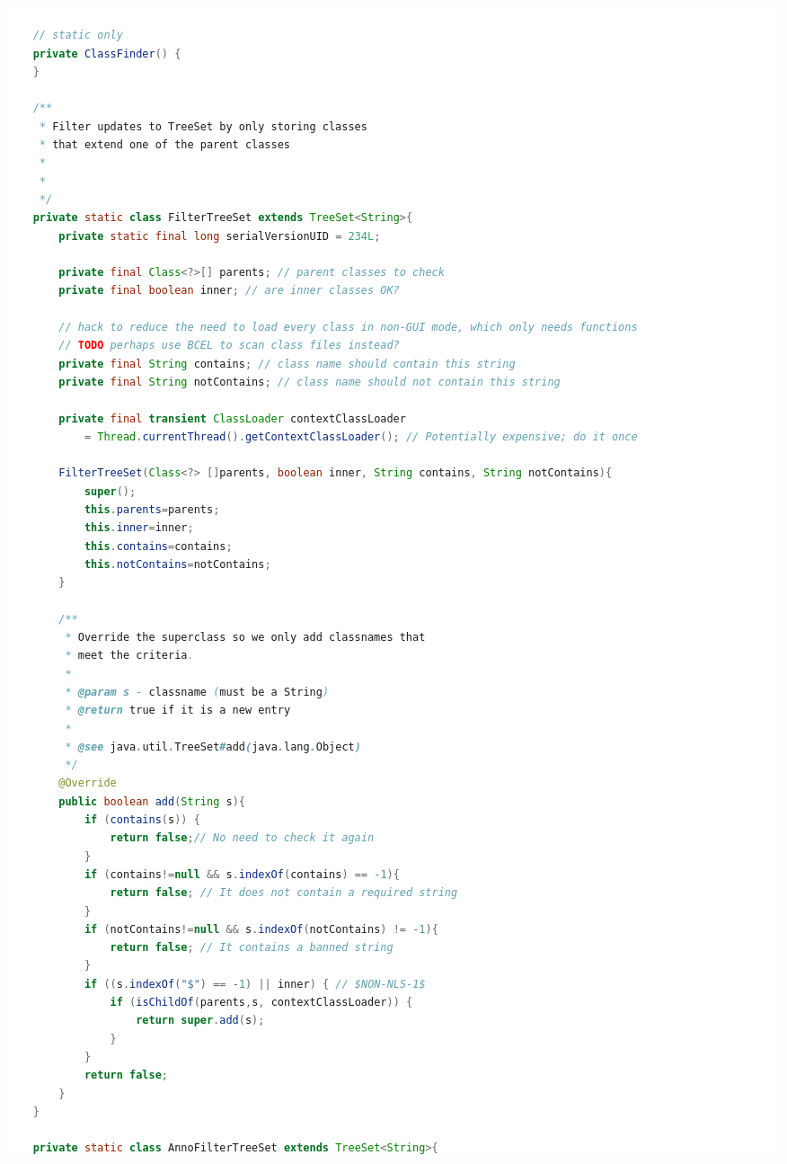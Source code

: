 ```java

    // static only
    private ClassFinder() {
    }

    /**
     * Filter updates to TreeSet by only storing classes
     * that extend one of the parent classes
     *
     *
     */
    private static class FilterTreeSet extends TreeSet<String>{
        private static final long serialVersionUID = 234L;

        private final Class<?>[] parents; // parent classes to check
        private final boolean inner; // are inner classes OK?

        // hack to reduce the need to load every class in non-GUI mode, which only needs functions
        // TODO perhaps use BCEL to scan class files instead?
        private final String contains; // class name should contain this string
        private final String notContains; // class name should not contain this string

        private final transient ClassLoader contextClassLoader
            = Thread.currentThread().getContextClassLoader(); // Potentially expensive; do it once

        FilterTreeSet(Class<?> []parents, boolean inner, String contains, String notContains){
            super();
            this.parents=parents;
            this.inner=inner;
            this.contains=contains;
            this.notContains=notContains;
        }

        /**
         * Override the superclass so we only add classnames that
         * meet the criteria.
         *
         * @param s - classname (must be a String)
         * @return true if it is a new entry
         *
         * @see java.util.TreeSet#add(java.lang.Object)
         */
        @Override
        public boolean add(String s){
            if (contains(s)) {
                return false;// No need to check it again
            }
            if (contains!=null && s.indexOf(contains) == -1){
                return false; // It does not contain a required string
            }
            if (notContains!=null && s.indexOf(notContains) != -1){
                return false; // It contains a banned string
            }
            if ((s.indexOf("$") == -1) || inner) { // $NON-NLS-1$
                if (isChildOf(parents,s, contextClassLoader)) {
                    return super.add(s);
                }
            }
            return false;
        }
    }

    private static class AnnoFilterTreeSet extends TreeSet<String>{
```